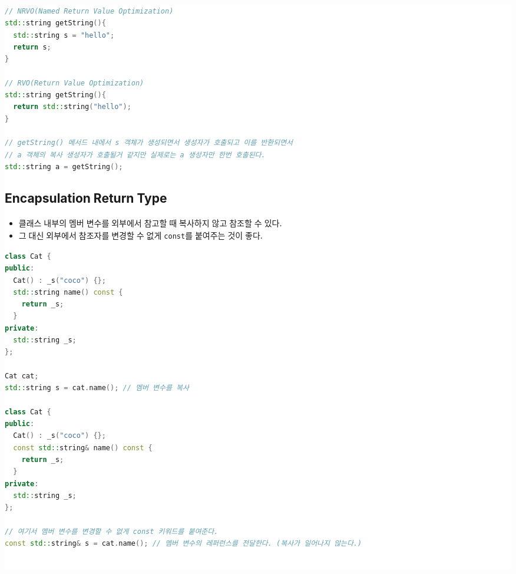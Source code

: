 ```cpp
// NRVO(Named Return Value Optimization)
std::string getString(){
  std::string s = "hello";
  return s;
}

// RVO(Return Value Optimization)
std::string getString(){
  return std::string("hello");
}

// getString() 메서드 내에서 s 객체가 생성되면서 생성자가 호출되고 이를 반환되면서
// a 객체의 복사 생성자가 호출될거 같지만 실제로는 a 생성자만 한번 호출된다.
std::string a = getString();
```

## Encapsulation Return Type
- 클래스 내부의 멤버 변수를 외부에서 참고할 때 복사하지 않고 참조할 수 있다.
- 그 대신 외부에서 참조자를 변경할 수 없게 `const`를 붙여주는 것이 좋다.

```cpp
class Cat {
public:
  Cat() : _s("coco") {};
  std::string name() const {
    return _s;
  }
private:
  std::string _s;
};

Cat cat;
std::string s = cat.name(); // 멤버 변수를 복사

class Cat {
public:
  Cat() : _s("coco") {};
  const std::string& name() const {
    return _s;
  }
private:
  std::string _s;
};

// 여기서 멤버 변수를 변경할 수 없게 const 키워드를 붙여준다.
const std::string& s = cat.name(); // 멤버 변수의 레퍼런스를 전달한다. (복사가 일어나지 않는다.)
```

<br>

